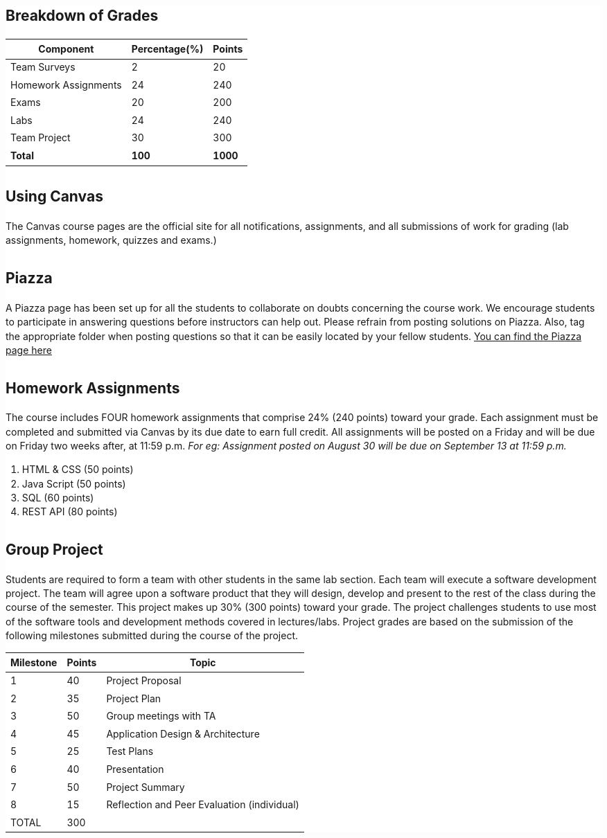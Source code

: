 ## Breakdown of Grades

Component | Percentage(%) | Points 
----------|--------|---------
Team Surveys| 2 | 20
Homework Assignments| 24 | 240
Exams| 20 | 200
Labs| 24 | 240
Team Project| 30 | 300
**Total**| **100**| **1000**

## Using Canvas
The Canvas course pages are the official site for all notifications, assignments, and all submissions of work for grading (lab assignments, homework, quizzes and exams.)  

## Piazza 
A Piazza page has been set up for all the students to collaborate on doubts concerning the course work. We encourage students to participate in answering questions before instructors can help out. Please refrain from posting solutions on Piazza. Also, tag the appropriate folder when posting questions so that it can be easily located by your fellow students.
[You can find the Piazza page here](https://piazza.com/class/jzlrfq0z3ce5ql)

## Homework Assignments 
The course includes FOUR homework assignments that comprise 24% (240 points) toward your grade. Each assignment must be completed and submitted via Canvas by its due date to earn full credit.  All assignments will be posted on a Friday and will be due on Friday two weeks after, at 11:59 p.m. *For eg: Assignment posted on August 30 will be due on September 13 at 11:59 p.m.*

1.	HTML & CSS (50 points)
2.	Java Script (50 points)
3.	SQL (60 points)
4.	REST API (80 points)

## Group Project  
Students are required to form a team with other students in the same lab section.  Each team will execute a software development project.  The team will agree upon a software product that they will design, develop and present to the rest of the class during the course of the semester.  This project makes up 30% (300 points) toward your grade.  The project challenges students to use most of the software tools and development methods covered in lectures/labs.  Project grades are based on the submission of the following milestones submitted during the course of the project. 

Milestone| Points | Topic
---------|--------|--------
1 |	40 |	Project Proposal
2	| 35 |	Project Plan
3	| 50 |	Group meetings with TA
4	| 45 |	Application Design & Architecture
5	| 25 |	Test Plans
6	| 40 |	Presentation
7	| 50 |	Project Summary
8 |	15 |  Reflection and Peer Evaluation (individual)
TOTAL |	300	|
